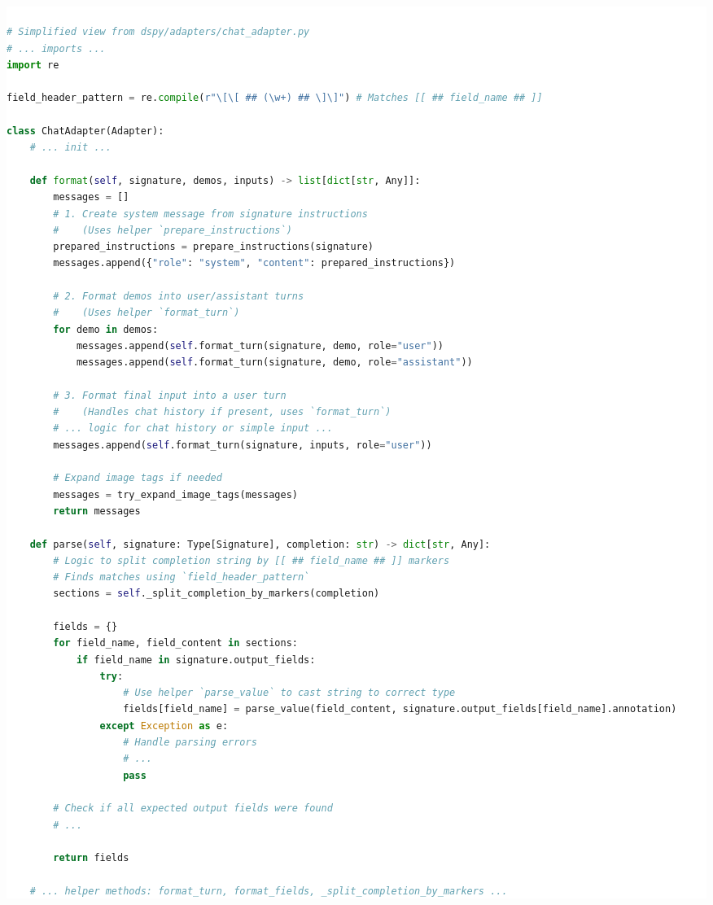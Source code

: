 ```python

# Simplified view from dspy/adapters/chat_adapter.py
# ... imports ...
import re

field_header_pattern = re.compile(r"\[\[ ## (\w+) ## \]\]") # Matches [[ ## field_name ## ]]

class ChatAdapter(Adapter):
    # ... init ...

    def format(self, signature, demos, inputs) -> list[dict[str, Any]]:
        messages = []
        # 1. Create system message from signature instructions
        #    (Uses helper `prepare_instructions`)
        prepared_instructions = prepare_instructions(signature)
        messages.append({"role": "system", "content": prepared_instructions})

        # 2. Format demos into user/assistant turns
        #    (Uses helper `format_turn`)
        for demo in demos:
            messages.append(self.format_turn(signature, demo, role="user"))
            messages.append(self.format_turn(signature, demo, role="assistant"))

        # 3. Format final input into a user turn
        #    (Handles chat history if present, uses `format_turn`)
        # ... logic for chat history or simple input ...
        messages.append(self.format_turn(signature, inputs, role="user"))

        # Expand image tags if needed
        messages = try_expand_image_tags(messages)
        return messages

    def parse(self, signature: Type[Signature], completion: str) -> dict[str, Any]:
        # Logic to split completion string by [[ ## field_name ## ]] markers
        # Finds matches using `field_header_pattern`
        sections = self._split_completion_by_markers(completion)

        fields = {}
        for field_name, field_content in sections:
            if field_name in signature.output_fields:
                try:
                    # Use helper `parse_value` to cast string to correct type
                    fields[field_name] = parse_value(field_content, signature.output_fields[field_name].annotation)
                except Exception as e:
                    # Handle parsing errors
                    # ...
                    pass

        # Check if all expected output fields were found
        # ...

        return fields

    # ... helper methods: format_turn, format_fields, _split_completion_by_markers ...
```
